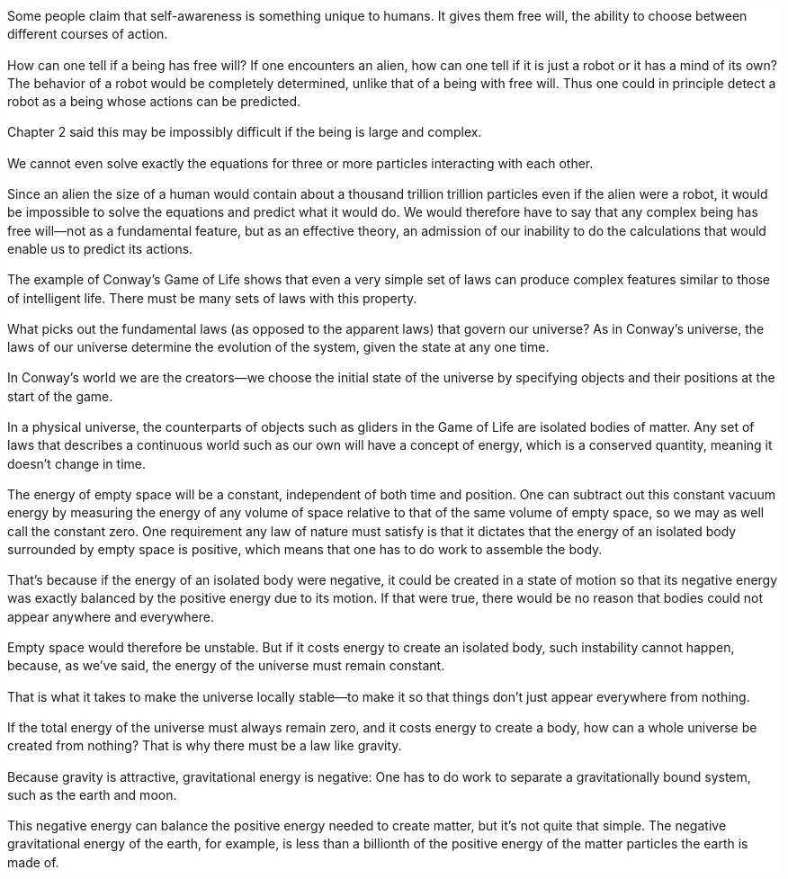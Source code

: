 Some people claim that self-awareness is something unique to humans. It gives them free will, the ability to choose between different courses of action.

How can one tell if a being has free will? If one encounters an alien, how can one tell if it is just a robot or it has a mind of its own? The behavior of a robot would be completely determined, unlike that of a being with free will. Thus one could in principle detect a robot as a being whose actions can be predicted.

Chapter 2 said this may be impossibly difficult if the being is large and complex. 

We cannot even solve exactly the equations for three or more particles interacting with each other. 

Since an alien the size of a human would contain about a thousand trillion trillion particles even if the alien were a robot, it would be impossible to solve the equations and predict what it would do. We would therefore have to say that any complex being has free will—not as a
fundamental feature, but as an effective theory, an admission of our inability to do the calculations
that would enable us to predict its actions.

The example of Conway’s Game of Life shows that even a very simple set of laws can produce complex features similar to those of intelligent life. There must be many sets of laws with this property. 

What picks out the fundamental laws (as opposed to the apparent laws) that govern our universe? As in Conway’s universe, the laws of our universe determine the evolution of the system, given the state at any one time. 

In Conway’s world we are the creators—we choose the initial state of the universe by specifying objects and their positions at the start of the game. 

In a physical universe, the counterparts of objects such as gliders in the Game of Life are isolated bodies of matter. Any set of laws that describes a continuous world such as our own will have a concept of energy, which is a conserved quantity, meaning it doesn’t change in time. 

The energy of empty space will be a constant, independent of both time and position. One can subtract out this constant vacuum energy by measuring the energy of any volume of space relative to that of the same volume of empty space, so we may as well call the constant zero. One requirement any law of nature must satisfy is that it dictates that the energy of an isolated body surrounded by empty space is positive, which means that one has to do work to assemble the body. 

That’s because if the energy of an isolated body were negative, it could be created in a state of motion so that its negative energy was exactly balanced by the positive energy due to its motion. If that were true, there would be no reason that bodies could not appear anywhere and everywhere. 

Empty space would therefore be unstable. But if it costs energy to create an isolated body, such instability cannot happen, because, as we’ve said, the energy of the universe must remain constant. 

That is what it takes to make the universe locally stable—to make it so that things don’t just appear everywhere from nothing.

If the total energy of the universe must always remain zero, and it costs energy to create a body, how can a whole universe be created from nothing? That is why there must be a law like gravity. 

Because gravity is attractive, gravitational energy is negative: One has to do work to separate a gravitationally bound system, such as the earth and moon. 

This negative energy can balance the positive energy needed to create matter, but it’s not quite that simple. The negative gravitational energy of the earth, for example, is less than a billionth of the positive energy of the matter particles the earth is made of. 
